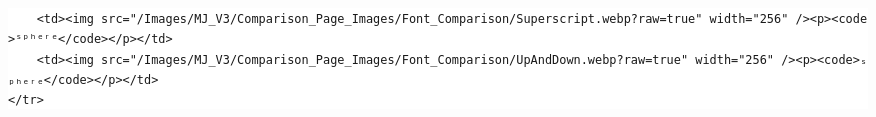         <td><img src="/Images/MJ_V3/Comparison_Page_Images/Font_Comparison/Superscript.webp?raw=true" width="256" /><p><code>ˢᵖʰᵉʳᵉ</code></p></td>
        <td><img src="/Images/MJ_V3/Comparison_Page_Images/Font_Comparison/UpAndDown.webp?raw=true" width="256" /><p><code>ₛₚₕₑᵣₑ</code></p></td>
    </tr>
</table>
